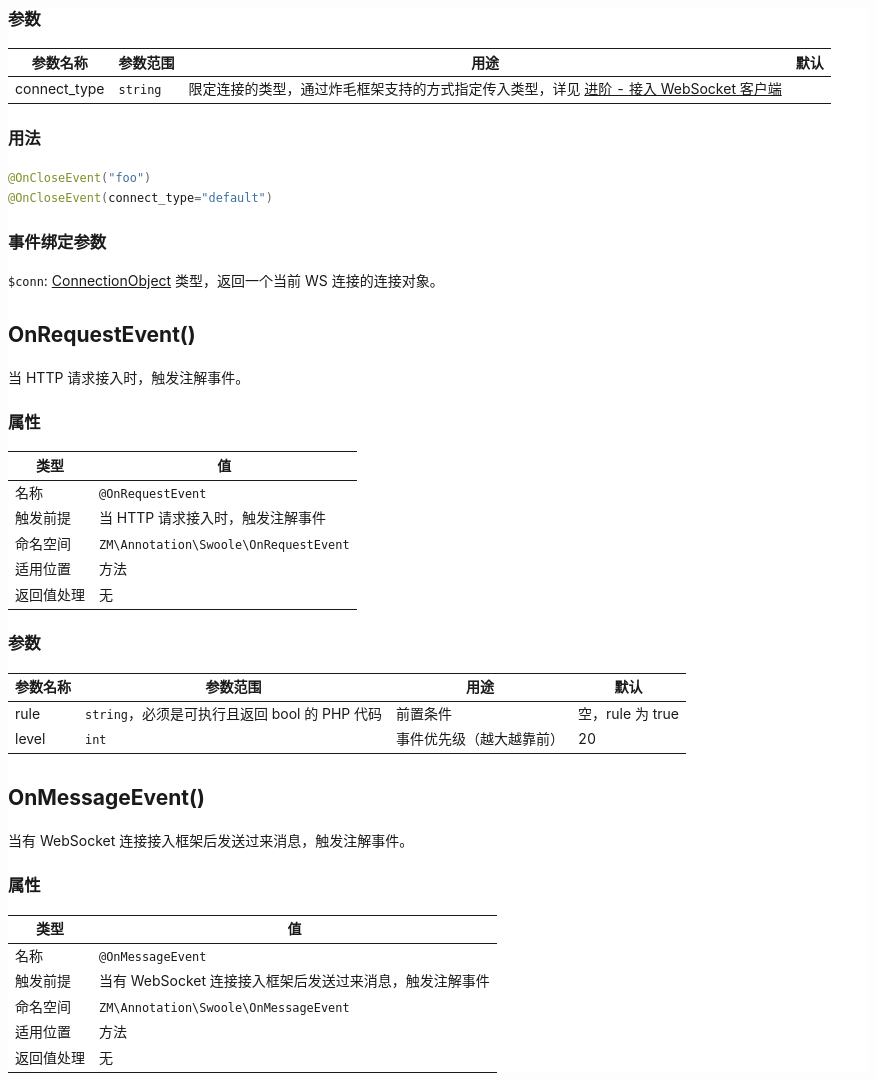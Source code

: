 ### 参数

| 参数名称     | 参数范围 | 用途                                                         | 默认 |
| ------------ | -------- | ------------------------------------------------------------ | ---- |
| connect_type | `string` | 限定连接的类型，通过炸毛框架支持的方式指定传入类型，详见 [进阶 - 接入 WebSocket 客户端](/advanced/connect-ws-client) |      |

### 用法

```java
@OnCloseEvent("foo")
@OnCloseEvent(connect_type="default")
```

### 事件绑定参数

`$conn`: [ConnectionObject](/advanced/connect-ws-client/) 类型，返回一个当前 WS 连接的连接对象。

## OnRequestEvent()

当 HTTP 请求接入时，触发注解事件。

### 属性

| 类型       | 值                                    |
| ---------- | ------------------------------------- |
| 名称       | `@OnRequestEvent`                     |
| 触发前提   | 当 HTTP 请求接入时，触发注解事件      |
| 命名空间   | `ZM\Annotation\Swoole\OnRequestEvent` |
| 适用位置   | 方法                                  |
| 返回值处理 | 无                                    |

### 参数

| 参数名称 | 参数范围                                      | 用途                     | 默认             |
| -------- | --------------------------------------------- | ------------------------ | ---------------- |
| rule     | `string`，必须是可执行且返回 bool 的 PHP 代码 | 前置条件                 | 空，rule 为 true |
| level    | `int`                                         | 事件优先级（越大越靠前） | 20               |

## OnMessageEvent()

当有 WebSocket 连接接入框架后发送过来消息，触发注解事件。

### 属性

| 类型       | 值                                                      |
| ---------- | ------------------------------------------------------- |
| 名称       | `@OnMessageEvent`                                       |
| 触发前提   | 当有 WebSocket 连接接入框架后发送过来消息，触发注解事件 |
| 命名空间   | `ZM\Annotation\Swoole\OnMessageEvent`                   |
| 适用位置   | 方法                                                    |
| 返回值处理 | 无                                                      |
